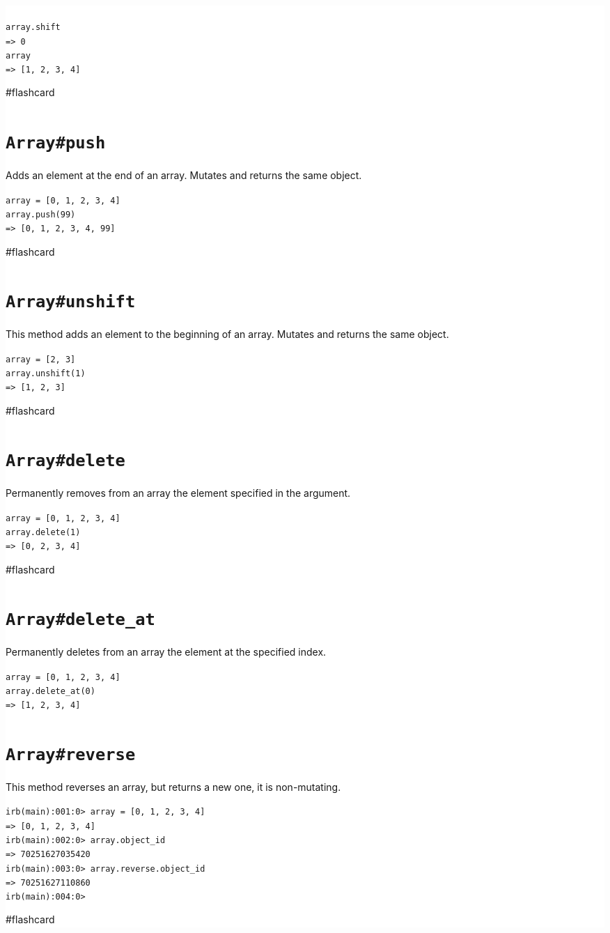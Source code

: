 ```

array.shift
=> 0  
array
=> [1, 2, 3, 4]
```
#flashcard
# `Array#push`
Adds an element at the end of an array. Mutates and returns the same object.
```
array = [0, 1, 2, 3, 4]
array.push(99)
=> [0, 1, 2, 3, 4, 99]
```
#flashcard
# `Array#unshift`
This method adds an element to the beginning of an array. Mutates and returns the same object.
```
array = [2, 3]
array.unshift(1)
=> [1, 2, 3]
```
#flashcard

# `Array#delete`
Permanently removes from an array the element specified in the argument.
```
array = [0, 1, 2, 3, 4]
array.delete(1)
=> [0, 2, 3, 4]
```
#flashcard
# `Array#delete_at`
Permanently deletes from an array the element at the specified index.
```
array = [0, 1, 2, 3, 4]
array.delete_at(0)
=> [1, 2, 3, 4]

```

# `Array#reverse`
This method reverses an array, but returns a new one, it is non-mutating.
```
irb(main):001:0> array = [0, 1, 2, 3, 4]
=> [0, 1, 2, 3, 4]
irb(main):002:0> array.object_id
=> 70251627035420
irb(main):003:0> array.reverse.object_id
=> 70251627110860
irb(main):004:0> 
```
#flashcard
